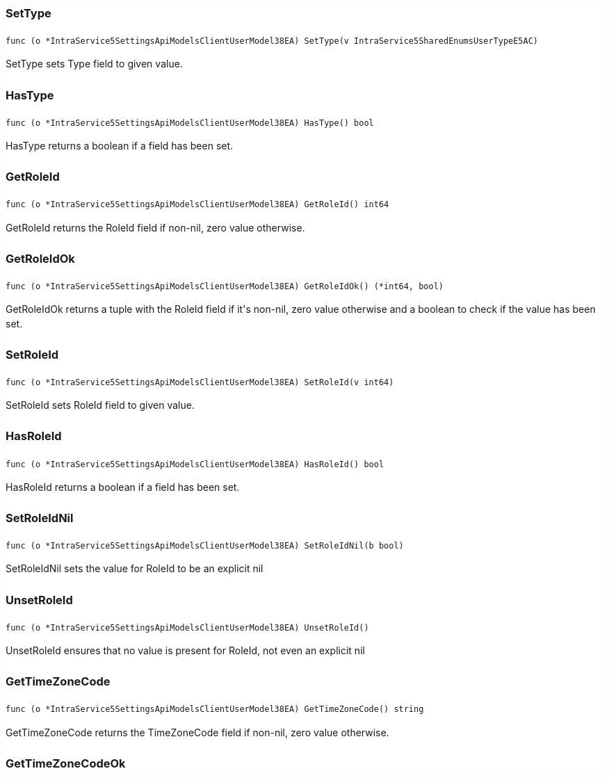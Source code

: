 ### SetType

`func (o *IntraService5SettingsApiModelsClientUserModel38EA) SetType(v IntraService5SharedEnumsUserTypeE5AC)`

SetType sets Type field to given value.

### HasType

`func (o *IntraService5SettingsApiModelsClientUserModel38EA) HasType() bool`

HasType returns a boolean if a field has been set.

### GetRoleId

`func (o *IntraService5SettingsApiModelsClientUserModel38EA) GetRoleId() int64`

GetRoleId returns the RoleId field if non-nil, zero value otherwise.

### GetRoleIdOk

`func (o *IntraService5SettingsApiModelsClientUserModel38EA) GetRoleIdOk() (*int64, bool)`

GetRoleIdOk returns a tuple with the RoleId field if it's non-nil, zero value otherwise
and a boolean to check if the value has been set.

### SetRoleId

`func (o *IntraService5SettingsApiModelsClientUserModel38EA) SetRoleId(v int64)`

SetRoleId sets RoleId field to given value.

### HasRoleId

`func (o *IntraService5SettingsApiModelsClientUserModel38EA) HasRoleId() bool`

HasRoleId returns a boolean if a field has been set.

### SetRoleIdNil

`func (o *IntraService5SettingsApiModelsClientUserModel38EA) SetRoleIdNil(b bool)`

 SetRoleIdNil sets the value for RoleId to be an explicit nil

### UnsetRoleId
`func (o *IntraService5SettingsApiModelsClientUserModel38EA) UnsetRoleId()`

UnsetRoleId ensures that no value is present for RoleId, not even an explicit nil
### GetTimeZoneCode

`func (o *IntraService5SettingsApiModelsClientUserModel38EA) GetTimeZoneCode() string`

GetTimeZoneCode returns the TimeZoneCode field if non-nil, zero value otherwise.

### GetTimeZoneCodeOk
